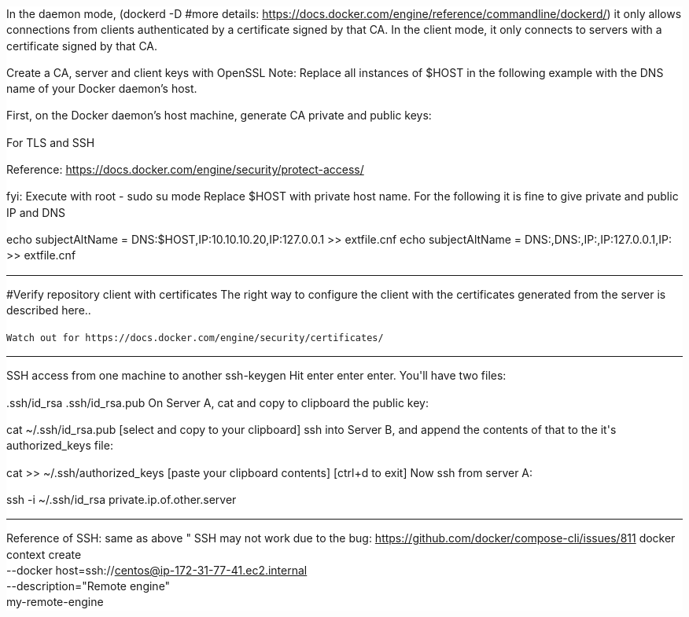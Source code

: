 In the daemon mode,
	(dockerd -D #more details: https://docs.docker.com/engine/reference/commandline/dockerd/)
	it only allows connections from clients authenticated by a certificate signed by that CA.
	In the client mode, it only connects to servers with a certificate signed by that CA.


Create a CA, server and client keys with OpenSSL
Note: Replace all instances of $HOST in the following example with the DNS name of your Docker daemon’s host.

First, on the Docker daemon’s host machine, generate CA private and public keys:

For TLS and SSH

Reference: https://docs.docker.com/engine/security/protect-access/

fyi: Execute with root - sudo su mode
Replace $HOST with private host name.
For the following it is fine to give private and public IP and DNS

echo subjectAltName = DNS:$HOST,IP:10.10.10.20,IP:127.0.0.1 >> extfile.cnf
echo subjectAltName = DNS:<Public DNS>,DNS:<Private DNS>,IP:<Public IP>,IP:127.0.0.1,IP:<Private IP> >> extfile.cnf


----------------------------------------
#Verify repository client with certificates
	The right way to configure the client with the certificates generated from the server is described here..
	
	Watch out for https://docs.docker.com/engine/security/certificates/
	
	
-------------------------------------------
SSH access from one machine to another
ssh-keygen
Hit enter enter enter. You'll have two files:

.ssh/id_rsa
.ssh/id_rsa.pub
On Server A, cat and copy to clipboard the public key:

cat ~/.ssh/id_rsa.pub
[select and copy to your clipboard]
ssh into Server B, and append the contents of that to the it's authorized_keys file:

cat >> ~/.ssh/authorized_keys
[paste your clipboard contents]
[ctrl+d to exit]
Now ssh from server A:

ssh -i ~/.ssh/id_rsa private.ip.of.other.server


------------------
Reference of SSH: same as above "
SSH may not work due to the bug: https://github.com/docker/compose-cli/issues/811
docker context create \
    --docker host=ssh://centos@ip-172-31-77-41.ec2.internal \
    --description="Remote engine" \
    my-remote-engine	
	